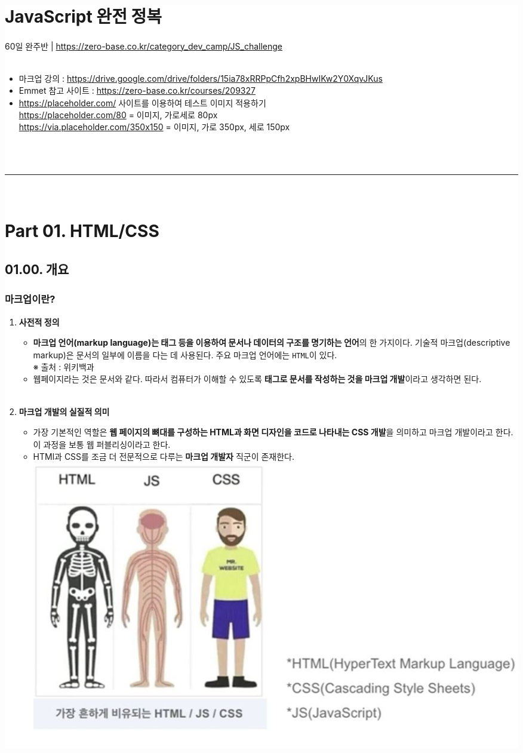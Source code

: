 # JavaScript 완전 정복
60일 완주반 | https://zero-base.co.kr/category_dev_camp/JS_challenge<br />
<br />

- 마크업 강의 : https://drive.google.com/drive/folders/15ia78xRRPpCfh2xpBHwIKw2Y0XqvJKus
- Emmet 참고 사이트 : https://zero-base.co.kr/courses/209327
- https://placeholder.com/ 사이트를 이용하여 테스트 이미지 적용하기<br />https://placeholder.com/80 = 이미지, 가로세로 80px<br />https://via.placeholder.com/350x150 = 이미지, 가로 350px, 세로 150px
<br />

<br />
<hr />
<br />

# Part 01. HTML/CSS
## 01.00. 개요
### 마크업이란?
1. **사전적 정의**
    - **마크업 언어(markup language)는 태그 등을 이용하여 문서나 데이터의 구조를 명기하는 언어**의 한 가지이다. 기술적 마크업(descriptive markup)은 문서의 일부에 이름을 다는 데 사용된다. 주요 마크업 언어에는 `HTML`이 있다.<br />※ 출처 : 위키백과
    - 웹페이지라는 것은 문서와 같다. 따라서 컴퓨터가 이해할 수 있도록 **태그로 문서를 작성하는 것을 마크업 개발**이라고 생각하면 된다.
    <br />

2. **마크업 개발의 실질적 의미**
    - 가장 기본적인 역할은 **웹 페이지의 뼈대를 구성하는 HTML과 화면 디자인을 코드로 나타내는 CSS 개발**을 의미하고 마크업 개발이라고 한다.<br />이 과정을 보통 웹 퍼블리싱이라고 한다.
    - HTMl과 CSS를 조금 더 전문적으로 다루는 **마크업 개발자** 직군이 존재한다.<br />
    ![01-00-01-1](./img/01-00-01-1.jpg)
    <br /><br />
